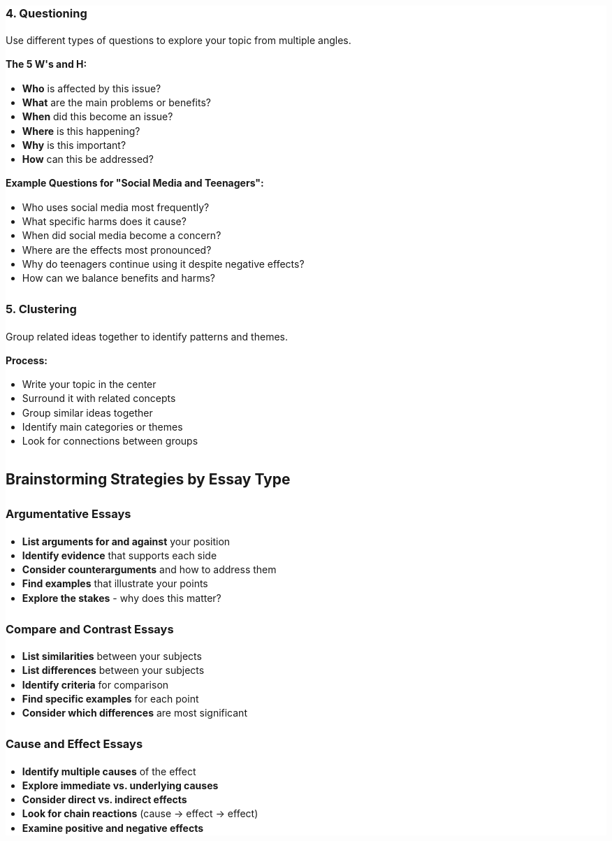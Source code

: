 ### 4. Questioning
Use different types of questions to explore your topic from multiple angles.

**The 5 W's and H:**
- **Who** is affected by this issue?
- **What** are the main problems or benefits?
- **When** did this become an issue?
- **Where** is this happening?
- **Why** is this important?
- **How** can this be addressed?

**Example Questions for "Social Media and Teenagers":**
- Who uses social media most frequently?
- What specific harms does it cause?
- When did social media become a concern?
- Where are the effects most pronounced?
- Why do teenagers continue using it despite negative effects?
- How can we balance benefits and harms?

### 5. Clustering
Group related ideas together to identify patterns and themes.

**Process:**
- Write your topic in the center
- Surround it with related concepts
- Group similar ideas together
- Identify main categories or themes
- Look for connections between groups

## Brainstorming Strategies by Essay Type

### Argumentative Essays
- **List arguments for and against** your position
- **Identify evidence** that supports each side
- **Consider counterarguments** and how to address them
- **Find examples** that illustrate your points
- **Explore the stakes** - why does this matter?

### Compare and Contrast Essays
- **List similarities** between your subjects
- **List differences** between your subjects
- **Identify criteria** for comparison
- **Find specific examples** for each point
- **Consider which differences** are most significant

### Cause and Effect Essays
- **Identify multiple causes** of the effect
- **Explore immediate vs. underlying causes**
- **Consider direct vs. indirect effects**
- **Look for chain reactions** (cause → effect → effect)
- **Examine positive and negative effects**
